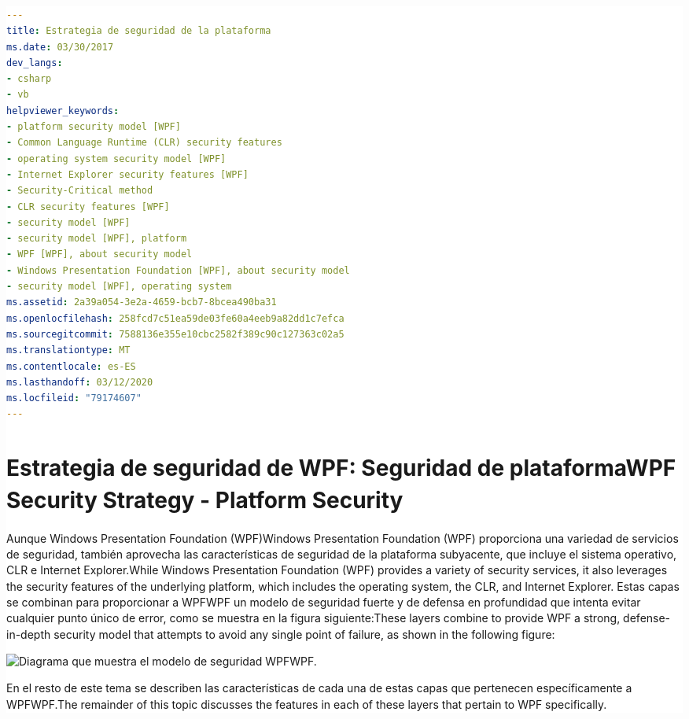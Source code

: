 ```yaml
---
title: Estrategia de seguridad de la plataforma
ms.date: 03/30/2017
dev_langs:
- csharp
- vb
helpviewer_keywords:
- platform security model [WPF]
- Common Language Runtime (CLR) security features
- operating system security model [WPF]
- Internet Explorer security features [WPF]
- Security-Critical method
- CLR security features [WPF]
- security model [WPF]
- security model [WPF], platform
- WPF [WPF], about security model
- Windows Presentation Foundation [WPF], about security model
- security model [WPF], operating system
ms.assetid: 2a39a054-3e2a-4659-bcb7-8bcea490ba31
ms.openlocfilehash: 258fcd7c51ea59de03fe60a4eeb9a82dd1c7efca
ms.sourcegitcommit: 7588136e355e10cbc2582f389c90c127363c02a5
ms.translationtype: MT
ms.contentlocale: es-ES
ms.lasthandoff: 03/12/2020
ms.locfileid: "79174607"
---
```

# <a name="wpf-security-strategy---platform-security"></a><span data-ttu-id="0d5a4-102">Estrategia de seguridad de WPF: Seguridad de plataforma</span><span class="sxs-lookup"><span data-stu-id="0d5a4-102">WPF Security Strategy - Platform Security</span></span>
<span data-ttu-id="0d5a4-103">Aunque Windows Presentation Foundation (WPF)Windows Presentation Foundation (WPF) proporciona una variedad de servicios de seguridad, también aprovecha las características de seguridad de la plataforma subyacente, que incluye el sistema operativo, CLR e Internet Explorer.</span><span class="sxs-lookup"><span data-stu-id="0d5a4-103">While Windows Presentation Foundation (WPF) provides a variety of security services, it also leverages the security features of the underlying platform, which includes the operating system, the CLR, and Internet Explorer.</span></span> <span data-ttu-id="0d5a4-104">Estas capas se combinan para proporcionar a WPFWPF un modelo de seguridad fuerte y de defensa en profundidad que intenta evitar cualquier punto único de error, como se muestra en la figura siguiente:</span><span class="sxs-lookup"><span data-stu-id="0d5a4-104">These layers combine to provide WPF a strong, defense-in-depth security model that attempts to avoid any single point of failure, as shown in the following figure:</span></span>  
  
 ![Diagrama que muestra el modelo de seguridad WPFWPF.](./media/wpf-security-strategy-platform-security/windows-presentation-foundation-security.png)  
  
 <span data-ttu-id="0d5a4-106">En el resto de este tema se describen las características de cada una de estas capas que pertenecen específicamente a WPFWPF.</span><span class="sxs-lookup"><span data-stu-id="0d5a4-106">The remainder of this topic discusses the features in each of these layers that pertain to WPF specifically.</span></span>  
